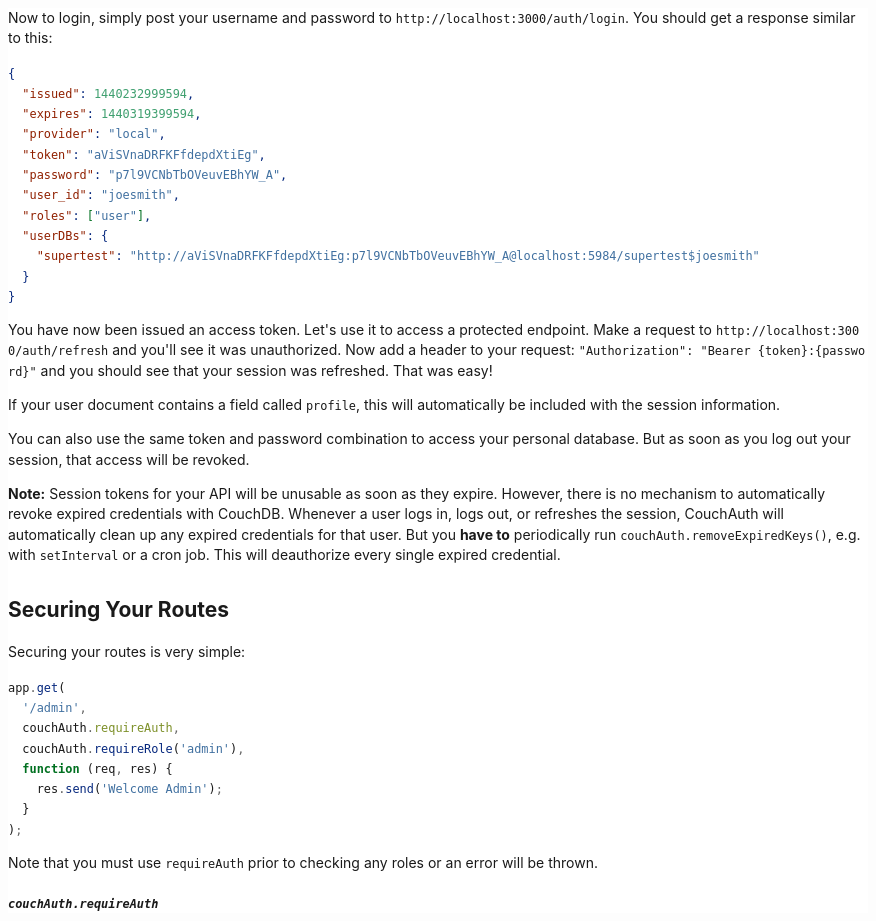 
Now to login, simply post your username and password to `http://localhost:3000/auth/login`. You should get a response similar to this:

```json
{
  "issued": 1440232999594,
  "expires": 1440319399594,
  "provider": "local",
  "token": "aViSVnaDRFKFfdepdXtiEg",
  "password": "p7l9VCNbTbOVeuvEBhYW_A",
  "user_id": "joesmith",
  "roles": ["user"],
  "userDBs": {
    "supertest": "http://aViSVnaDRFKFfdepdXtiEg:p7l9VCNbTbOVeuvEBhYW_A@localhost:5984/supertest$joesmith"
  }
}
```

You have now been issued an access token. Let's use it to access a protected endpoint. 
Make a request to `http://localhost:3000/auth/refresh` and you'll see it was unauthorized. 
Now add a header to your request: `"Authorization": "Bearer {token}:{password}"` and you should see that your session was refreshed. That was easy!

If your user document contains a field called `profile`, this will automatically be included with the session information.

You can also use the same token and password combination to access your personal database. 
But as soon as you log out your session, that access will be revoked.

**Note:** Session tokens for your API will be unusable as soon as they expire. 
However, there is no mechanism to automatically revoke expired credentials with CouchDB. 
Whenever a user logs in, logs out, or refreshes the session, CouchAuth will automatically clean up any expired credentials for that user. 
But you **have to** periodically run `couchAuth.removeExpiredKeys()`, e.g. with `setInterval` or a cron job. This will deauthorize every single expired credential.

## Securing Your Routes

Securing your routes is very simple:

```js
app.get(
  '/admin',
  couchAuth.requireAuth,
  couchAuth.requireRole('admin'),
  function (req, res) {
    res.send('Welcome Admin');
  }
);
```

Note that you must use `requireAuth` prior to checking any roles or an error will be thrown.

##### `couchAuth.requireAuth`
